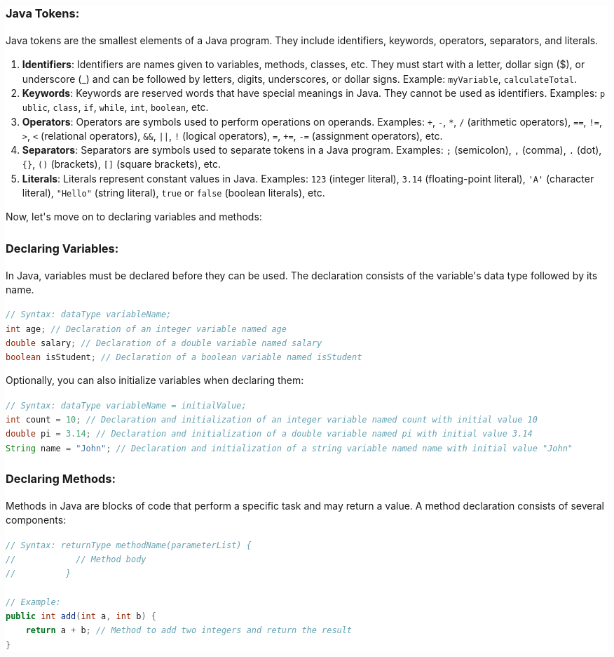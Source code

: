 ### Java Tokens:

Java tokens are the smallest elements of a Java program. They include identifiers, keywords, operators, separators, and literals.

1.  **Identifiers**: Identifiers are names given to variables, methods, classes, etc. They must start with a letter, dollar sign (\$), or underscore (_) and can be followed by letters, digits, underscores, or dollar signs. Example: `myVariable`, `calculateTotal`.
2.  **Keywords**: Keywords are reserved words that have special meanings in Java. They cannot be used as identifiers. Examples: `public`, `class`, `if`, `while`, `int`, `boolean`, etc.
3.  **Operators**: Operators are symbols used to perform operations on operands. Examples: `+`, `-`, `*`, `/` (arithmetic operators), `==`, `!=`, `>`, `<` (relational operators), `&&`, `||`, `!` (logical operators), `=`, `+=`, `-=` (assignment operators), etc.
4.  **Separators**: Separators are symbols used to separate tokens in a Java program. Examples: `;` (semicolon), `,` (comma), `.` (dot), `{}`, `()` (brackets), `[]` (square brackets), etc.
5.  **Literals**: Literals represent constant values in Java. Examples: `123` (integer literal), `3.14` (floating-point literal), `'A'` (character literal), `"Hello"` (string literal), `true` or `false` (boolean literals), etc.

Now, let's move on to declaring variables and methods:

### Declaring Variables:

In Java, variables must be declared before they can be used. The declaration consists of the variable's data type followed by its name.

```java
// Syntax: dataType variableName;
int age; // Declaration of an integer variable named age
double salary; // Declaration of a double variable named salary
boolean isStudent; // Declaration of a boolean variable named isStudent
```

Optionally, you can also initialize variables when declaring them:

```java
// Syntax: dataType variableName = initialValue;
int count = 10; // Declaration and initialization of an integer variable named count with initial value 10
double pi = 3.14; // Declaration and initialization of a double variable named pi with initial value 3.14
String name = "John"; // Declaration and initialization of a string variable named name with initial value "John"
```

### Declaring Methods:

Methods in Java are blocks of code that perform a specific task and may return a value. A method declaration consists of several components:

```java
// Syntax: returnType methodName(parameterList) {
//            // Method body
//          }

// Example:
public int add(int a, int b) {
    return a + b; // Method to add two integers and return the result
}
```
